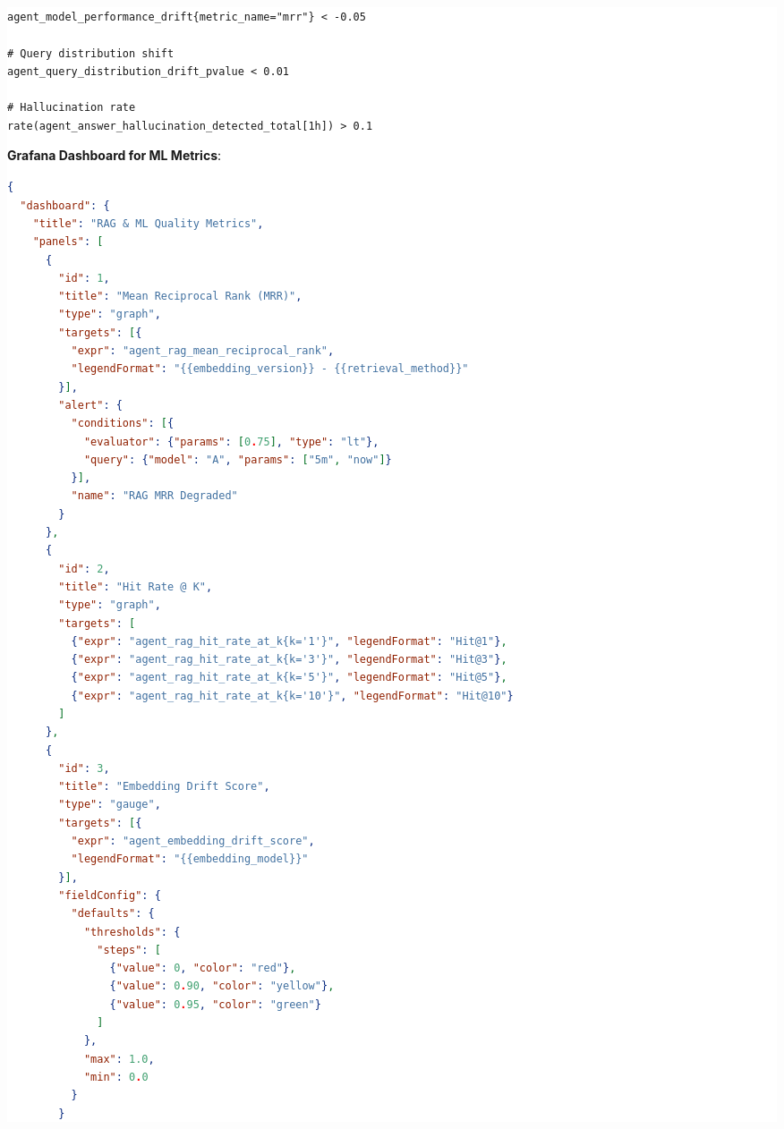 ```promql
agent_model_performance_drift{metric_name="mrr"} < -0.05

# Query distribution shift
agent_query_distribution_drift_pvalue < 0.01

# Hallucination rate
rate(agent_answer_hallucination_detected_total[1h]) > 0.1
```

**Grafana Dashboard for ML Metrics**:

```json
{
  "dashboard": {
    "title": "RAG & ML Quality Metrics",
    "panels": [
      {
        "id": 1,
        "title": "Mean Reciprocal Rank (MRR)",
        "type": "graph",
        "targets": [{
          "expr": "agent_rag_mean_reciprocal_rank",
          "legendFormat": "{{embedding_version}} - {{retrieval_method}}"
        }],
        "alert": {
          "conditions": [{
            "evaluator": {"params": [0.75], "type": "lt"},
            "query": {"model": "A", "params": ["5m", "now"]}
          }],
          "name": "RAG MRR Degraded"
        }
      },
      {
        "id": 2,
        "title": "Hit Rate @ K",
        "type": "graph",
        "targets": [
          {"expr": "agent_rag_hit_rate_at_k{k='1'}", "legendFormat": "Hit@1"},
          {"expr": "agent_rag_hit_rate_at_k{k='3'}", "legendFormat": "Hit@3"},
          {"expr": "agent_rag_hit_rate_at_k{k='5'}", "legendFormat": "Hit@5"},
          {"expr": "agent_rag_hit_rate_at_k{k='10'}", "legendFormat": "Hit@10"}
        ]
      },
      {
        "id": 3,
        "title": "Embedding Drift Score",
        "type": "gauge",
        "targets": [{
          "expr": "agent_embedding_drift_score",
          "legendFormat": "{{embedding_model}}"
        }],
        "fieldConfig": {
          "defaults": {
            "thresholds": {
              "steps": [
                {"value": 0, "color": "red"},
                {"value": 0.90, "color": "yellow"},
                {"value": 0.95, "color": "green"}
              ]
            },
            "max": 1.0,
            "min": 0.0
          }
        }
```